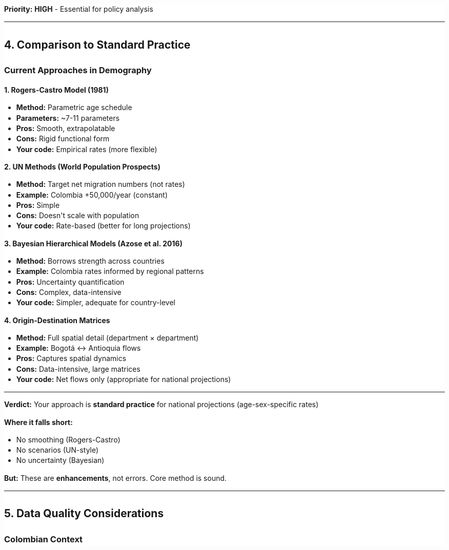 **Priority:** **HIGH** - Essential for policy analysis

---

## 4. Comparison to Standard Practice

### Current Approaches in Demography

**1. Rogers-Castro Model (1981)**
- **Method:** Parametric age schedule
- **Parameters:** ~7-11 parameters
- **Pros:** Smooth, extrapolatable
- **Cons:** Rigid functional form
- **Your code:** Empirical rates (more flexible)

**2. UN Methods (World Population Prospects)**
- **Method:** Target net migration numbers (not rates)
- **Example:** Colombia +50,000/year (constant)
- **Pros:** Simple
- **Cons:** Doesn't scale with population
- **Your code:** Rate-based (better for long projections)

**3. Bayesian Hierarchical Models (Azose et al. 2016)**
- **Method:** Borrows strength across countries
- **Example:** Colombia rates informed by regional patterns
- **Pros:** Uncertainty quantification
- **Cons:** Complex, data-intensive
- **Your code:** Simpler, adequate for country-level

**4. Origin-Destination Matrices**
- **Method:** Full spatial detail (department × department)
- **Example:** Bogotá ↔ Antioquia flows
- **Pros:** Captures spatial dynamics
- **Cons:** Data-intensive, large matrices
- **Your code:** Net flows only (appropriate for national projections)

---

**Verdict:** Your approach is **standard practice** for national projections (age-sex-specific rates)

**Where it falls short:**
- No smoothing (Rogers-Castro)
- No scenarios (UN-style)
- No uncertainty (Bayesian)

**But:** These are **enhancements**, not errors. Core method is sound.

---

## 5. Data Quality Considerations

### Colombian Context
